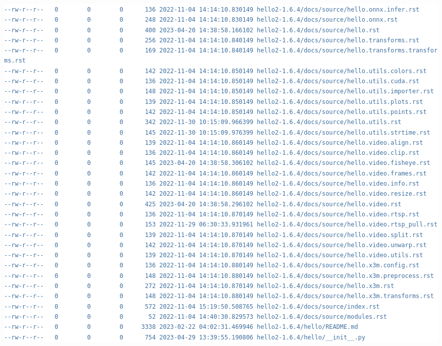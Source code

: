```diff
--rw-r--r--   0        0        0      136 2022-11-04 14:14:10.830149 hello2-1.6.4/docs/source/hello.onnx.infer.rst
--rw-r--r--   0        0        0      248 2022-11-04 14:14:10.830149 hello2-1.6.4/docs/source/hello.onnx.rst
--rw-r--r--   0        0        0      400 2023-04-20 14:38:58.166102 hello2-1.6.4/docs/source/hello.rst
--rw-r--r--   0        0        0      256 2022-11-04 14:14:10.840149 hello2-1.6.4/docs/source/hello.transforms.rst
--rw-r--r--   0        0        0      169 2022-11-04 14:14:10.840149 hello2-1.6.4/docs/source/hello.transforms.transforms.rst
--rw-r--r--   0        0        0      142 2022-11-04 14:14:10.850149 hello2-1.6.4/docs/source/hello.utils.colors.rst
--rw-r--r--   0        0        0      136 2022-11-04 14:14:10.850149 hello2-1.6.4/docs/source/hello.utils.cuda.rst
--rw-r--r--   0        0        0      148 2022-11-04 14:14:10.850149 hello2-1.6.4/docs/source/hello.utils.importer.rst
--rw-r--r--   0        0        0      139 2022-11-04 14:14:10.850149 hello2-1.6.4/docs/source/hello.utils.plots.rst
--rw-r--r--   0        0        0      142 2022-11-04 14:14:10.850149 hello2-1.6.4/docs/source/hello.utils.points.rst
--rw-r--r--   0        0        0      342 2022-11-30 10:15:09.966399 hello2-1.6.4/docs/source/hello.utils.rst
--rw-r--r--   0        0        0      145 2022-11-30 10:15:09.976399 hello2-1.6.4/docs/source/hello.utils.strtime.rst
--rw-r--r--   0        0        0      139 2022-11-04 14:14:10.860149 hello2-1.6.4/docs/source/hello.video.align.rst
--rw-r--r--   0        0        0      136 2022-11-04 14:14:10.860149 hello2-1.6.4/docs/source/hello.video.clip.rst
--rw-r--r--   0        0        0      145 2023-04-20 14:38:58.306102 hello2-1.6.4/docs/source/hello.video.fisheye.rst
--rw-r--r--   0        0        0      142 2022-11-04 14:14:10.860149 hello2-1.6.4/docs/source/hello.video.frames.rst
--rw-r--r--   0        0        0      136 2022-11-04 14:14:10.860149 hello2-1.6.4/docs/source/hello.video.info.rst
--rw-r--r--   0        0        0      142 2022-11-04 14:14:10.860149 hello2-1.6.4/docs/source/hello.video.resize.rst
--rw-r--r--   0        0        0      425 2023-04-20 14:38:58.296102 hello2-1.6.4/docs/source/hello.video.rst
--rw-r--r--   0        0        0      136 2022-11-04 14:14:10.870149 hello2-1.6.4/docs/source/hello.video.rtsp.rst
--rw-r--r--   0        0        0      153 2022-11-29 06:30:33.931961 hello2-1.6.4/docs/source/hello.video.rtsp_pull.rst
--rw-r--r--   0        0        0      139 2022-11-04 14:14:10.870149 hello2-1.6.4/docs/source/hello.video.split.rst
--rw-r--r--   0        0        0      142 2022-11-04 14:14:10.870149 hello2-1.6.4/docs/source/hello.video.unwarp.rst
--rw-r--r--   0        0        0      139 2022-11-04 14:14:10.870149 hello2-1.6.4/docs/source/hello.video.utils.rst
--rw-r--r--   0        0        0      136 2022-11-04 14:14:10.880149 hello2-1.6.4/docs/source/hello.x3m.config.rst
--rw-r--r--   0        0        0      148 2022-11-04 14:14:10.880149 hello2-1.6.4/docs/source/hello.x3m.preprocess.rst
--rw-r--r--   0        0        0      272 2022-11-04 14:14:10.870149 hello2-1.6.4/docs/source/hello.x3m.rst
--rw-r--r--   0        0        0      148 2022-11-04 14:14:10.880149 hello2-1.6.4/docs/source/hello.x3m.transforms.rst
--rw-r--r--   0        0        0      572 2022-11-04 15:19:50.508765 hello2-1.6.4/docs/source/index.rst
--rw-r--r--   0        0        0       52 2022-11-04 14:40:30.829573 hello2-1.6.4/docs/source/modules.rst
--rw-r--r--   0        0        0     3338 2023-02-22 04:02:31.469946 hello2-1.6.4/hello/README.md
--rw-r--r--   0        0        0      754 2023-04-29 13:39:55.190806 hello2-1.6.4/hello/__init__.py
```